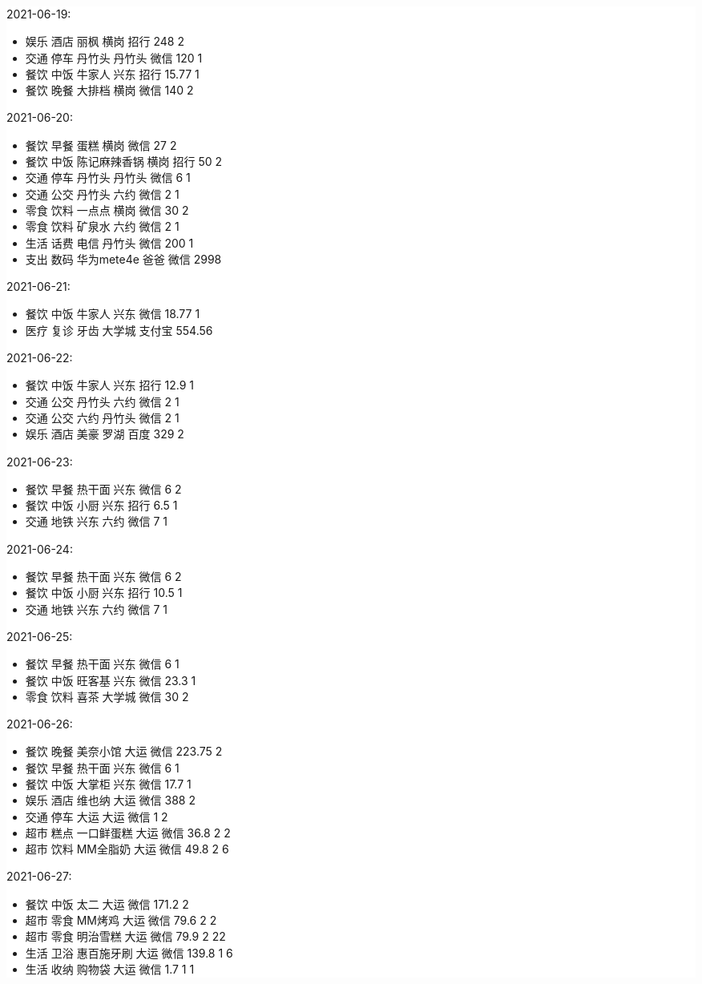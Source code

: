 2021-06-19:
  - 娱乐 酒店 丽枫 横岗 招行 248 2
  - 交通 停车 丹竹头 丹竹头 微信 120 1
  - 餐饮 中饭 牛家人 兴东 招行 15.77 1
  - 餐饮 晚餐 大排档 横岗 微信  140  2

2021-06-20:
  - 餐饮 早餐     蛋糕     横岗 微信 27 2
  - 餐饮 中饭 陈记麻辣香锅 横岗 招行 50 2
  - 交通 停车 丹竹头 丹竹头 微信 6 1
  - 交通 公交 丹竹头  六约  微信 2 1
  - 零食 饮料 一点点 横岗 微信 30 2
  - 零食 饮料 矿泉水 六约 微信 2  1
  - 生活 话费 电信 丹竹头 微信 200 1 
  - 支出 数码 华为mete4e 爸爸 微信 2998

2021-06-21:
  - 餐饮 中饭 牛家人 兴东 微信 18.77 1
  - 医疗 复诊 牙齿 大学城 支付宝 554.56

2021-06-22:
  - 餐饮 中饭 牛家人 兴东 招行 12.9 1
  - 交通 公交 丹竹头  六约  微信 2 1
  - 交通 公交  六约  丹竹头 微信 2 1
  - 娱乐 酒店 美豪 罗湖 百度 329 2

2021-06-23:
  - 餐饮 早餐 热干面 兴东 微信  6  2
  - 餐饮 中饭  小厨  兴东 招行 6.5 1
  - 交通 地铁 兴东 六约 微信 7 1

2021-06-24:
  - 餐饮 早餐 热干面 兴东 微信  6   2
  - 餐饮 中饭  小厨  兴东 招行 10.5 1
  - 交通 地铁 兴东 六约 微信 7 1

2021-06-25:
  - 餐饮 早餐 热干面 兴东 微信  6   1
  - 餐饮 中饭 旺客基 兴东 微信 23.3 1
  - 零食 饮料 喜茶 大学城 微信 30 2

2021-06-26:
  - 餐饮 晚餐 美奈小馆 大运 微信 223.75 2
  - 餐饮 早餐  热干面  兴东 微信   6    1
  - 餐饮 中饭  大掌柜  兴东 微信  17.7  1
  - 娱乐 酒店 维也纳 大运 微信 388 2
  - 交通 停车 大运 大运 微信 1 2
  - 超市 糕点 一口鲜蛋糕 大运 微信 36.8 2 2
  - 超市 饮料  MM全脂奶  大运 微信 49.8 2 6

2021-06-27:
  - 餐饮 中饭 太二 大运 微信 171.2 2
  - 超市 零食  MM烤鸡  大运 微信 79.6 2 2 
  - 超市 零食 明治雪糕 大运 微信 79.9 2 22
  - 生活 卫浴 惠百施牙刷 大运 微信 139.8 1 6
  - 生活 收纳   购物袋   大运 微信  1.7  1 1
